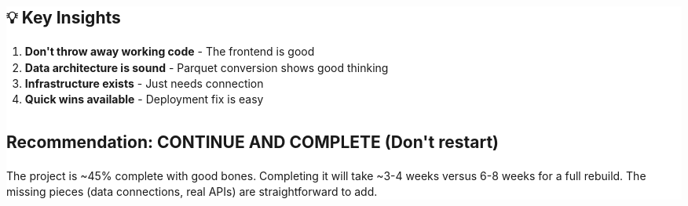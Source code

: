 ## 💡 Key Insights

1. **Don't throw away working code** - The frontend is good
2. **Data architecture is sound** - Parquet conversion shows good thinking
3. **Infrastructure exists** - Just needs connection
4. **Quick wins available** - Deployment fix is easy

## Recommendation: CONTINUE AND COMPLETE (Don't restart)

The project is ~45% complete with good bones. Completing it will take ~3-4 weeks versus 6-8 weeks for a full rebuild. The missing pieces (data connections, real APIs) are straightforward to add.